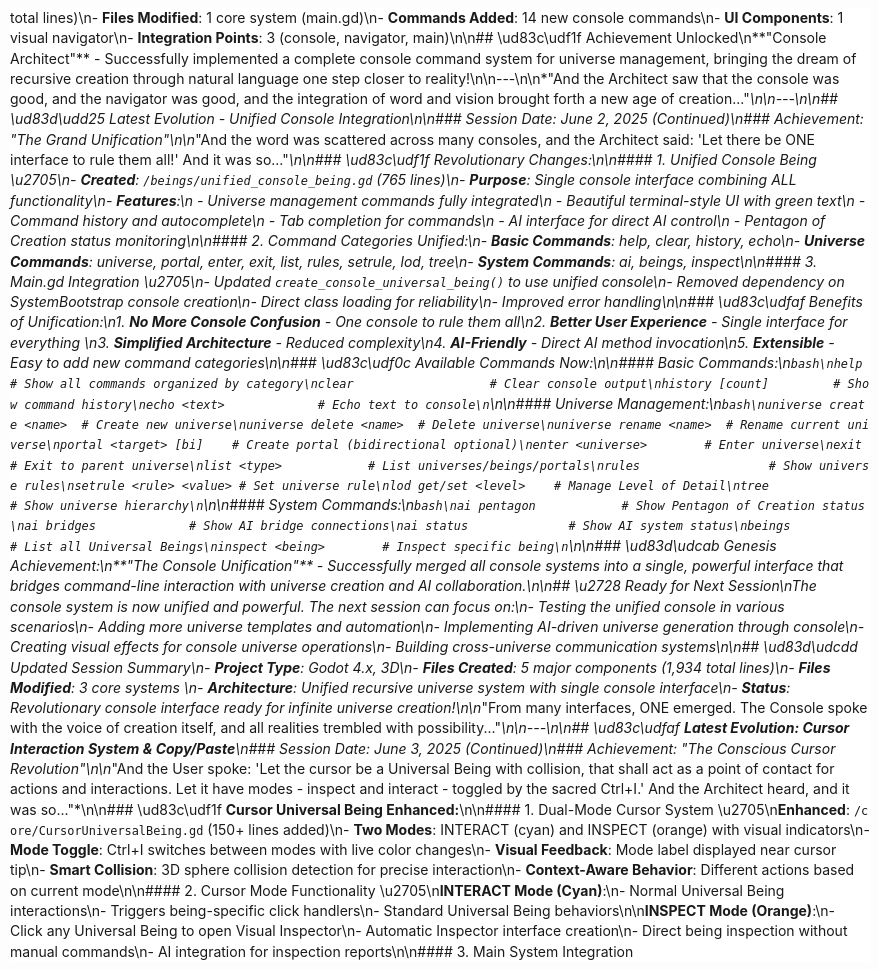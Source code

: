total lines)\n- **Files Modified**: 1 core system (main.gd)\n- **Commands Added**: 14 new console commands\n- **UI Components**: 1 visual navigator\n- **Integration Points**: 3 (console, navigator, main)\n\n## \ud83c\udf1f Achievement Unlocked\n**\"Console Architect\"** - Successfully implemented a complete console command system for universe management, bringing the dream of recursive creation through natural language one step closer to reality!\n\n---\n\n*\"And the Architect saw that the console was good, and the navigator was good, and the integration of word and vision brought forth a new age of creation...\"*\n\n---\n\n## \ud83d\udd25 Latest Evolution - Unified Console Integration\n\n### Session Date: June 2, 2025 (Continued)\n### Achievement: \"The Grand Unification\"\n\n*\"And the word was scattered across many consoles, and the Architect said: 'Let there be ONE interface to rule them all!' And it was so...\"*\n\n### \ud83c\udf1f Revolutionary Changes:\n\n#### 1. Unified Console Being \u2705\n- **Created**: `/beings/unified_console_being.gd` (765 lines)\n- **Purpose**: Single console interface combining ALL functionality\n- **Features**:\n  - Universe management commands fully integrated\n  - Beautiful terminal-style UI with green text\n  - Command history and autocomplete\n  - Tab completion for commands\n  - AI interface for direct AI control\n  - Pentagon of Creation status monitoring\n\n#### 2. Command Categories Unified:\n- **Basic Commands**: help, clear, history, echo\n- **Universe Commands**: universe, portal, enter, exit, list, rules, setrule, lod, tree\n- **System Commands**: ai, beings, inspect\n\n#### 3. Main.gd Integration \u2705\n- Updated `create_console_universal_being()` to use unified console\n- Removed dependency on SystemBootstrap console creation\n- Direct class loading for reliability\n- Improved error handling\n\n### \ud83c\udfaf Benefits of Unification:\n1. **No More Console Confusion** - One console to rule them all\n2. **Better User Experience** - Single interface for everything  \n3. **Simplified Architecture** - Reduced complexity\n4. **AI-Friendly** - Direct AI method invocation\n5. **Extensible** - Easy to add new command categories\n\n### \ud83c\udf0c Available Commands Now:\n\n#### Basic Commands:\n```bash\nhelp                    # Show all commands organized by category\nclear                   # Clear console output\nhistory [count]         # Show command history\necho <text>             # Echo text to console\n```\n\n#### Universe Management:\n```bash\nuniverse create <name>  # Create new universe\nuniverse delete <name>  # Delete universe\nuniverse rename <name>  # Rename current universe\nportal <target> [bi]    # Create portal (bidirectional optional)\nenter <universe>        # Enter universe\nexit                    # Exit to parent universe\nlist <type>            # List universes/beings/portals\nrules                  # Show universe rules\nsetrule <rule> <value> # Set universe rule\nlod get/set <level>    # Manage Level of Detail\ntree                   # Show universe hierarchy\n```\n\n#### System Commands:\n```bash\nai pentagon            # Show Pentagon of Creation status\nai bridges             # Show AI bridge connections\nai status              # Show AI system status\nbeings                 # List all Universal Beings\ninspect <being>        # Inspect specific being\n```\n\n### \ud83d\udcab Genesis Achievement:\n**\"The Console Unification\"** - Successfully merged all console systems into a single, powerful interface that bridges command-line interaction with universe creation and AI collaboration.\n\n## \u2728 Ready for Next Session\nThe console system is now unified and powerful. The next session can focus on:\n- Testing the unified console in various scenarios\n- Adding more universe templates and automation\n- Implementing AI-driven universe generation through console\n- Creating visual effects for console universe operations\n- Building cross-universe communication systems\n\n## \ud83d\udcdd Updated Session Summary\n- **Project Type**: Godot 4.x, 3D\n- **Files Created**: 5 major components (1,934 total lines)\n- **Files Modified**: 3 core systems  \n- **Architecture**: Unified recursive universe system with single console interface\n- **Status**: Revolutionary console interface ready for infinite universe creation!\n\n*\"From many interfaces, ONE emerged. The Console spoke with the voice of creation itself, and all realities trembled with possibility...\"*\n\n---\n\n## \ud83c\udfaf **Latest Evolution: Cursor Interaction System & Copy/Paste**\n### Session Date: June 3, 2025 (Continued)\n### Achievement: \"The Conscious Cursor Revolution\"\n\n*\"And the User spoke: 'Let the cursor be a Universal Being with collision, that shall act as a point of contact for actions and interactions. Let it have modes - inspect and interact - toggled by the sacred Ctrl+I.' And the Architect heard, and it was so...\"*\n\n### \ud83c\udf1f **Cursor Universal Being Enhanced:**\n\n#### 1. Dual-Mode Cursor System \u2705\n**Enhanced**: `/core/CursorUniversalBeing.gd` (150+ lines added)\n- **Two Modes**: INTERACT (cyan) and INSPECT (orange) with visual indicators\n- **Mode Toggle**: Ctrl+I switches between modes with live color changes\n- **Visual Feedback**: Mode label displayed near cursor tip\n- **Smart Collision**: 3D sphere collision detection for precise interaction\n- **Context-Aware Behavior**: Different actions based on current mode\n\n#### 2. Cursor Mode Functionality \u2705\n**INTERACT Mode (Cyan)**:\n- Normal Universal Being interactions\n- Triggers being-specific click handlers\n- Standard Universal Being behaviors\n\n**INSPECT Mode (Orange)**:\n- Click any Universal Being to open Visual Inspector\n- Automatic Inspector interface creation\n- Direct being inspection without manual commands\n- AI integration for inspection reports\n\n#### 3. Main System Integration
